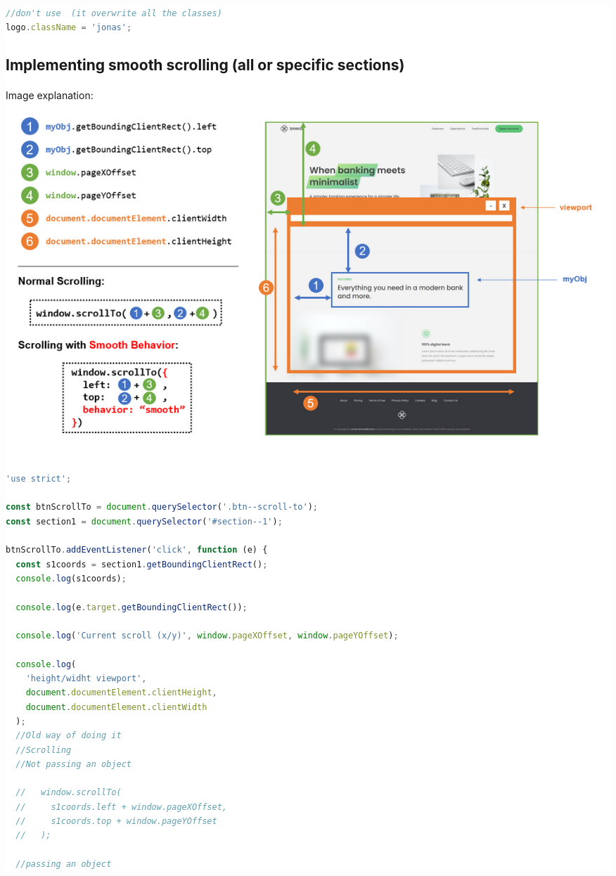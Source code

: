 ```js
//don't use  (it overwrite all the classes)
logo.className = 'jonas';
```

## Implementing smooth scrolling (all or specific sections)

Image explanation:

![smoothScrolling](./img/smoothScrollingExplained.PNG)

```js
'use strict';

const btnScrollTo = document.querySelector('.btn--scroll-to');
const section1 = document.querySelector('#section--1');

btnScrollTo.addEventListener('click', function (e) {
  const s1coords = section1.getBoundingClientRect();
  console.log(s1coords);

  console.log(e.target.getBoundingClientRect());

  console.log('Current scroll (x/y)', window.pageXOffset, window.pageYOffset);

  console.log(
    'height/widht viewport',
    document.documentElement.clientHeight,
    document.documentElement.clientWidth
  );
  //Old way of doing it
  //Scrolling
  //Not passing an object

  //   window.scrollTo(
  //     s1coords.left + window.pageXOffset,
  //     s1coords.top + window.pageYOffset
  //   );

  //passing an object
```